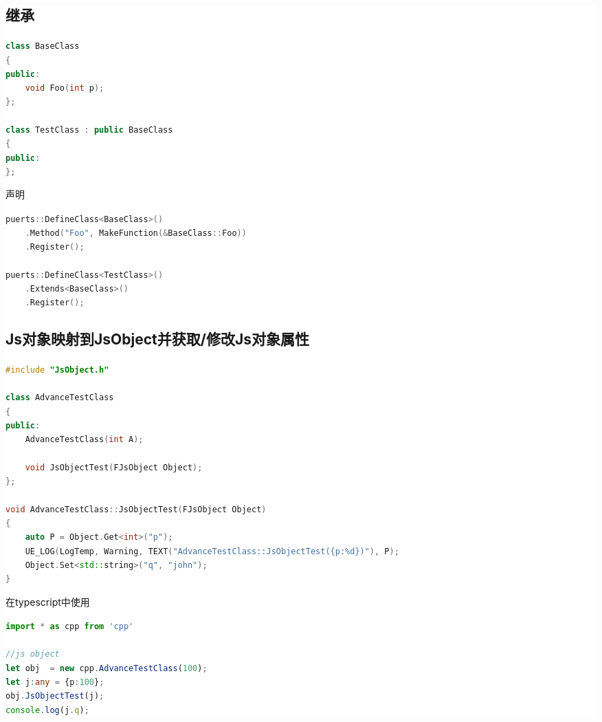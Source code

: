 ## 继承

~~~c++
class BaseClass
{
public:
    void Foo(int p);
};

class TestClass : public BaseClass
{
public:
};
~~~

声明

~~~c++
puerts::DefineClass<BaseClass>()
    .Method("Foo", MakeFunction(&BaseClass::Foo))
    .Register();

puerts::DefineClass<TestClass>()
    .Extends<BaseClass>()
    .Register();
~~~

## Js对象映射到JsObject并获取/修改Js对象属性

~~~c++
#include "JsObject.h"

class AdvanceTestClass
{
public:
    AdvanceTestClass(int A);

    void JsObjectTest(FJsObject Object);
};

void AdvanceTestClass::JsObjectTest(FJsObject Object)
{
    auto P = Object.Get<int>("p");
    UE_LOG(LogTemp, Warning, TEXT("AdvanceTestClass::JsObjectTest({p:%d})"), P);
    Object.Set<std::string>("q", "john");
}
~~~

在typescript中使用

~~~typescript
import * as cpp from 'cpp'

//js object
let obj  = new cpp.AdvanceTestClass(100);
let j:any = {p:100};
obj.JsObjectTest(j);
console.log(j.q);
~~~
